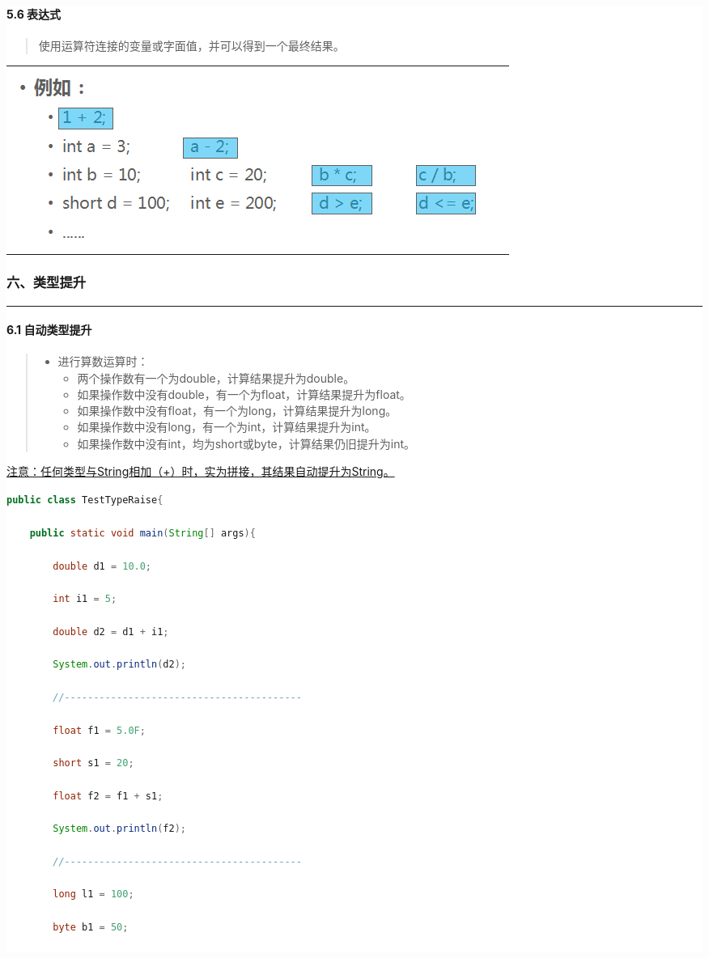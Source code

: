 

#### 5.6 表达式

>使用运算符连接的变量或字面值，并可以得到一个最终结果。

|                          |
| :----------------------: |
| ![](Pictures\表达式.PNG) |

### 六、类型提升

---

#### 6.1 自动类型提升

>- 进行算数运算时：
>    - 两个操作数有一个为double，计算结果提升为double。
>    - 如果操作数中没有double，有一个为float，计算结果提升为float。
>    - 如果操作数中没有float，有一个为long，计算结果提升为long。
>    - 如果操作数中没有long，有一个为int，计算结果提升为int。
>    - 如果操作数中没有int，均为short或byte，计算结果仍旧提升为int。

[注意：任何类型与String相加（+）时，实为拼接，其结果自动提升为String。]()



```java
public class TestTypeRaise{
	
	public static void main(String[] args){
		
		double d1 = 10.0;
		
		int i1 = 5;
		
		double d2 = d1 + i1;
		
		System.out.println(d2);
		
		//-----------------------------------------
		
		float f1 = 5.0F;
	
		short s1 = 20;
		
		float f2 = f1 + s1;
		
		System.out.println(f2);
		
		//-----------------------------------------
		
		long l1 = 100;
		
		byte b1 = 50;
		
```